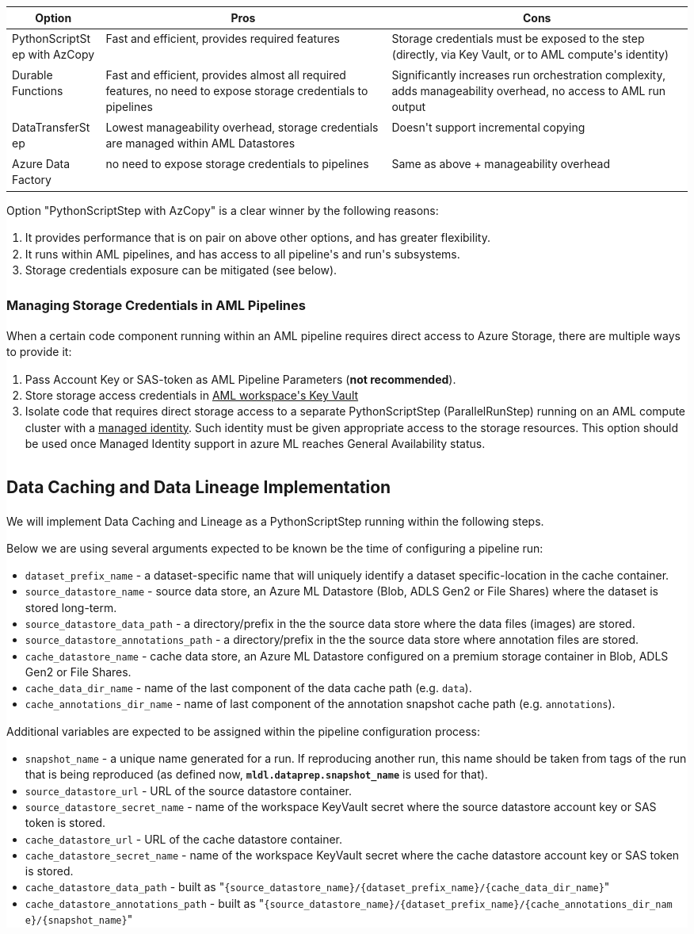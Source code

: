  Option | Pros | Cons |
| -------- | --- | ----------- |
| PythonScriptStep with AzCopy | Fast and efficient, provides required features | Storage credentials must be exposed to the step (directly, via Key Vault, or to AML compute's identity) |
| Durable Functions | Fast and efficient, provides almost all required features, no need to expose storage credentials to pipelines | Significantly increases run orchestration complexity, adds manageability overhead, no access to AML run output |
| DataTransferStep | Lowest manageability overhead, storage credentials are managed within AML Datastores | Doesn't support incremental copying |
| Azure Data Factory | no need to expose storage credentials to pipelines | Same as above + manageability overhead |

Option "PythonScriptStep with AzCopy" is a clear winner by the following reasons:

1. It provides performance that is on pair on above other options, and has greater flexibility.
1. It runs within AML pipelines, and has access to all pipeline's and run's subsystems.
1. Storage credentials exposure can be mitigated (see below).

### Managing Storage Credentials in AML Pipelines

When a certain code component running within an AML pipeline requires direct access to Azure Storage, there are multiple ways to provide it:

1. Pass Account Key or SAS-token as AML Pipeline Parameters (**not recommended**).
1. Store storage access credentials in [AML workspace's Key Vault](https://docs.microsoft.com/en-us/azure/machine-learning/how-to-use-secrets-in-runs)
1. Isolate code that requires direct storage access to a separate PythonScriptStep (ParallelRunStep) running on an AML compute cluster with a [managed identity](https://docs.microsoft.com/en-us/azure/active-directory/managed-identities-azure-resources/overview). Such identity must be given appropriate access to the storage resources. This option should be used once Managed Identity support in azure ML reaches General Availability status.

## Data Caching and Data Lineage Implementation

We will implement Data Caching and Lineage as a PythonScriptStep running within the following steps.

Below we are using several arguments expected to be known be the time of configuring a pipeline run:

* `dataset_prefix_name` - a dataset-specific name that will uniquely identify a dataset specific-location in the cache container.
* `source_datastore_name` - source data store, an Azure ML Datastore (Blob, ADLS Gen2 or File Shares) where the dataset is stored long-term.
* `source_datastore_data_path` - a directory/prefix in the the source data store where the data files (images) are stored.
* `source_datastore_annotations_path` - a directory/prefix in the the source data store where annotation files are stored.
* `cache_datastore_name` - cache data store, an Azure ML Datastore configured on a premium storage container in Blob, ADLS Gen2 or File Shares.
* `cache_data_dir_name` - name of the last component of the data cache path (e.g. `data`).
* `cache_annotations_dir_name` - name of last component of the annotation snapshot cache path (e.g. `annotations`).

Additional variables are expected to be assigned within the pipeline configuration process:

* `snapshot_name` - a unique name generated for a run. If reproducing another run, this name should be taken from tags of the run that is being reproduced (as defined now, **`mldl.dataprep.snapshot_name`** is used for that).
* `source_datastore_url` - URL of the source datastore container.
* `source_datastore_secret_name` - name of the workspace KeyVault secret where the source datastore account key or SAS token is stored.
* `cache_datastore_url` - URL of the cache datastore container.
* `cache_datastore_secret_name` - name of the workspace KeyVault secret where the cache datastore account key or SAS token is stored.
* `cache_datastore_data_path` - built as "`{source_datastore_name}/{dataset_prefix_name}/{cache_data_dir_name}`"
* `cache_datastore_annotations_path` - built as "`{source_datastore_name}/{dataset_prefix_name}/{cache_annotations_dir_name}/{snapshot_name}`"
